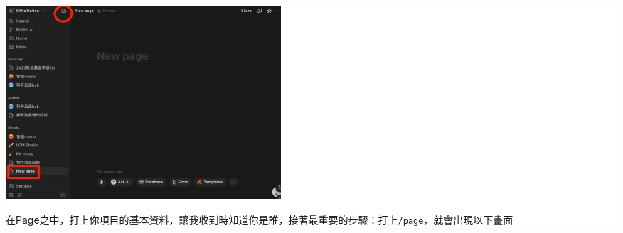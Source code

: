 <img src="%E8%9E%A2%E5%B9%95%E6%88%AA%E5%9C%96%202025-04-30%20%E4%B8%8A%E5%8D%8810.23.58.png" alt="螢幕截圖 2025-04-30 上午10.23.58" style="width:45%;" />

在Page之中，打上你項目的基本資料，讓我收到時知道你是誰，接著最重要的步驟：打上`/page`，就會出現以下畫面
